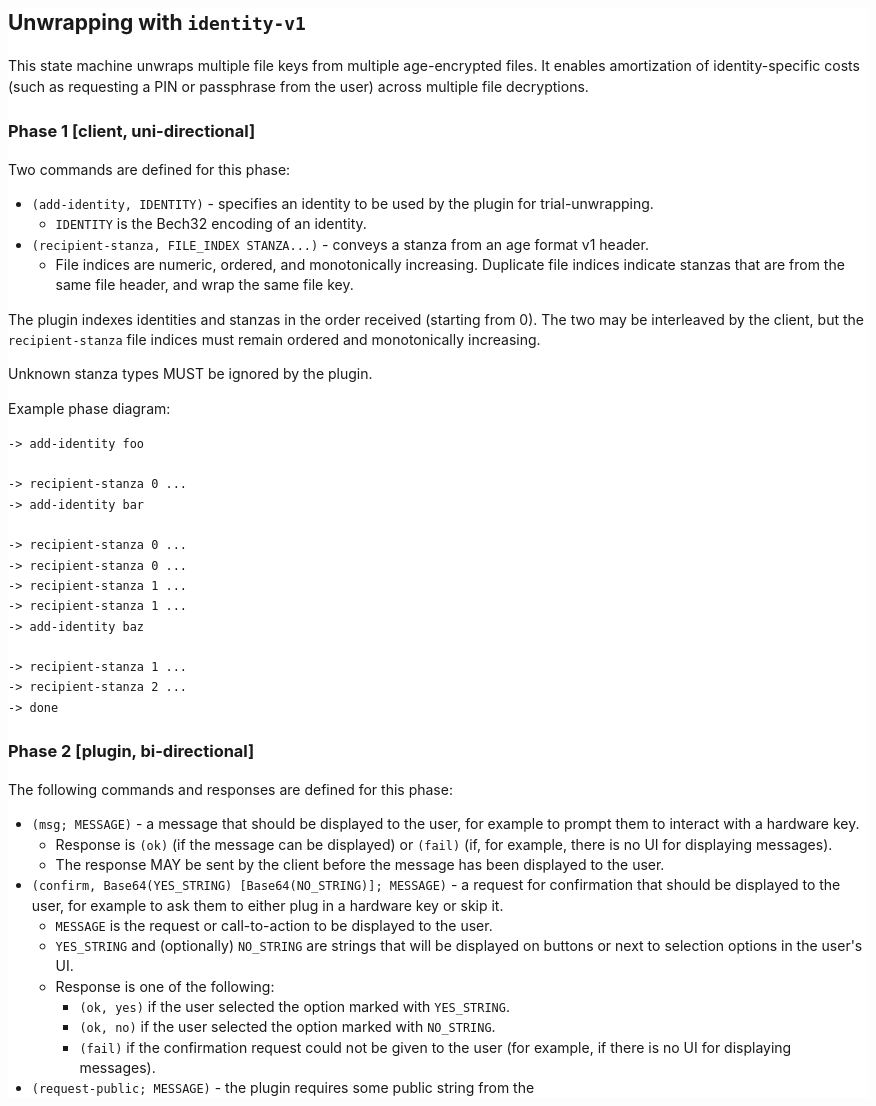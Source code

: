 ## Unwrapping with `identity-v1`

This state machine unwraps multiple file keys from multiple age-encrypted files.
It enables amortization of identity-specific costs (such as requesting a PIN or
passphrase from the user) across multiple file decryptions.

### Phase 1 [client, uni-directional]

Two commands are defined for this phase:

- `(add-identity, IDENTITY)` - specifies an identity to be used by the plugin
  for trial-unwrapping.
  - `IDENTITY` is the Bech32 encoding of an identity.
- `(recipient-stanza, FILE_INDEX STANZA...)` - conveys a stanza from an age format
  v1 header.
  - File indices are numeric, ordered, and monotonically increasing. Duplicate
    file indices indicate stanzas that are from the same file header, and wrap
    the same file key.

The plugin indexes identities and stanzas in the order received (starting from
0). The two may be interleaved by the client, but the `recipient-stanza` file
indices must remain ordered and monotonically increasing.

Unknown stanza types MUST be ignored by the plugin.

Example phase diagram:
```
-> add-identity foo

-> recipient-stanza 0 ...
-> add-identity bar

-> recipient-stanza 0 ...
-> recipient-stanza 0 ...
-> recipient-stanza 1 ...
-> recipient-stanza 1 ...
-> add-identity baz

-> recipient-stanza 1 ...
-> recipient-stanza 2 ...
-> done

```

### Phase 2 [plugin, bi-directional]

The following commands and responses are defined for this phase:

- `(msg; MESSAGE)` - a message that should be displayed to the user, for
  example to prompt them to interact with a hardware key.
  - Response is `(ok)` (if the message can be displayed) or `(fail)` (if, for
    example, there is no UI for displaying messages).
  - The response MAY be sent by the client before the message has been displayed
    to the user.
- `(confirm, Base64(YES_STRING) [Base64(NO_STRING)]; MESSAGE)` - a request for
  confirmation that should be displayed to the user, for example to ask them to
  either plug in a hardware key or skip it.
  - `MESSAGE` is the request or call-to-action to be displayed to the user.
  - `YES_STRING` and (optionally) `NO_STRING` are strings that will be displayed
    on buttons or next to selection options in the user's UI.
  - Response is one of the following:
    - `(ok, yes)` if the user selected the option marked with `YES_STRING`.
    - `(ok, no)` if the user selected the option marked with `NO_STRING`.
    - `(fail)` if the confirmation request could not be given to the user (for
      example, if there is no UI for displaying messages).
- `(request-public; MESSAGE)` - the plugin requires some public string from the

[RFC 5234]: https://www.rfc-editor.org/rfc/rfc5234.html
[RFC 7405]: https://www.rfc-editor.org/rfc/rfc7405.html
[RFC 4648]: https://www.rfc-editor.org/rfc/rfc4648.html
[v1 age header]: https://c2sp.org/age#abnf-definition-of-file-header